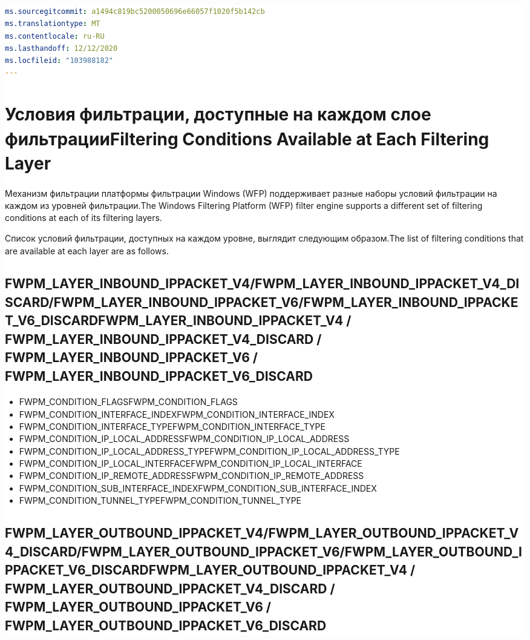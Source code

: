 ```yaml
ms.sourcegitcommit: a1494c819bc5200050696e66057f1020f5b142cb
ms.translationtype: MT
ms.contentlocale: ru-RU
ms.lasthandoff: 12/12/2020
ms.locfileid: "103988182"
---
```

# <a name="filtering-conditions-available-at-each-filtering-layer"></a><span data-ttu-id="16776-103">Условия фильтрации, доступные на каждом слое фильтрации</span><span class="sxs-lookup"><span data-stu-id="16776-103">Filtering Conditions Available at Each Filtering Layer</span></span>

<span data-ttu-id="16776-104">Механизм фильтрации платформы фильтрации Windows (WFP) поддерживает разные наборы условий фильтрации на каждом из уровней фильтрации.</span><span class="sxs-lookup"><span data-stu-id="16776-104">The Windows Filtering Platform (WFP) filter engine supports a different set of filtering conditions at each of its filtering layers.</span></span>

<span data-ttu-id="16776-105">Список условий фильтрации, доступных на каждом уровне, выглядит следующим образом.</span><span class="sxs-lookup"><span data-stu-id="16776-105">The list of filtering conditions that are available at each layer are as follows.</span></span>

## <a name="fwpm_layer_inbound_ippacket_v4--fwpm_layer_inbound_ippacket_v4_discard--fwpm_layer_inbound_ippacket_v6--fwpm_layer_inbound_ippacket_v6_discard"></a><span data-ttu-id="16776-106">FWPM_LAYER_INBOUND_IPPACKET_V4/FWPM_LAYER_INBOUND_IPPACKET_V4_DISCARD/FWPM_LAYER_INBOUND_IPPACKET_V6/FWPM_LAYER_INBOUND_IPPACKET_V6_DISCARD</span><span class="sxs-lookup"><span data-stu-id="16776-106">FWPM_LAYER_INBOUND_IPPACKET_V4 / FWPM_LAYER_INBOUND_IPPACKET_V4_DISCARD / FWPM_LAYER_INBOUND_IPPACKET_V6 / FWPM_LAYER_INBOUND_IPPACKET_V6_DISCARD</span></span>
- <span data-ttu-id="16776-107">FWPM_CONDITION_FLAGS</span><span class="sxs-lookup"><span data-stu-id="16776-107">FWPM_CONDITION_FLAGS</span></span>
- <span data-ttu-id="16776-108">FWPM_CONDITION_INTERFACE_INDEX</span><span class="sxs-lookup"><span data-stu-id="16776-108">FWPM_CONDITION_INTERFACE_INDEX</span></span>
- <span data-ttu-id="16776-109">FWPM_CONDITION_INTERFACE_TYPE</span><span class="sxs-lookup"><span data-stu-id="16776-109">FWPM_CONDITION_INTERFACE_TYPE</span></span>
- <span data-ttu-id="16776-110">FWPM_CONDITION_IP_LOCAL_ADDRESS</span><span class="sxs-lookup"><span data-stu-id="16776-110">FWPM_CONDITION_IP_LOCAL_ADDRESS</span></span>
- <span data-ttu-id="16776-111">FWPM_CONDITION_IP_LOCAL_ADDRESS_TYPE</span><span class="sxs-lookup"><span data-stu-id="16776-111">FWPM_CONDITION_IP_LOCAL_ADDRESS_TYPE</span></span>
- <span data-ttu-id="16776-112">FWPM_CONDITION_IP_LOCAL_INTERFACE</span><span class="sxs-lookup"><span data-stu-id="16776-112">FWPM_CONDITION_IP_LOCAL_INTERFACE</span></span>
- <span data-ttu-id="16776-113">FWPM_CONDITION_IP_REMOTE_ADDRESS</span><span class="sxs-lookup"><span data-stu-id="16776-113">FWPM_CONDITION_IP_REMOTE_ADDRESS</span></span>
- <span data-ttu-id="16776-114">FWPM_CONDITION_SUB_INTERFACE_INDEX</span><span class="sxs-lookup"><span data-stu-id="16776-114">FWPM_CONDITION_SUB_INTERFACE_INDEX</span></span>
- <span data-ttu-id="16776-115">FWPM_CONDITION_TUNNEL_TYPE</span><span class="sxs-lookup"><span data-stu-id="16776-115">FWPM_CONDITION_TUNNEL_TYPE</span></span>
## <a name="fwpm_layer_outbound_ippacket_v4--fwpm_layer_outbound_ippacket_v4_discard--fwpm_layer_outbound_ippacket_v6--fwpm_layer_outbound_ippacket_v6_discard"></a><span data-ttu-id="16776-116">FWPM_LAYER_OUTBOUND_IPPACKET_V4/FWPM_LAYER_OUTBOUND_IPPACKET_V4_DISCARD/FWPM_LAYER_OUTBOUND_IPPACKET_V6/FWPM_LAYER_OUTBOUND_IPPACKET_V6_DISCARD</span><span class="sxs-lookup"><span data-stu-id="16776-116">FWPM_LAYER_OUTBOUND_IPPACKET_V4 / FWPM_LAYER_OUTBOUND_IPPACKET_V4_DISCARD / FWPM_LAYER_OUTBOUND_IPPACKET_V6 / FWPM_LAYER_OUTBOUND_IPPACKET_V6_DISCARD</span></span>